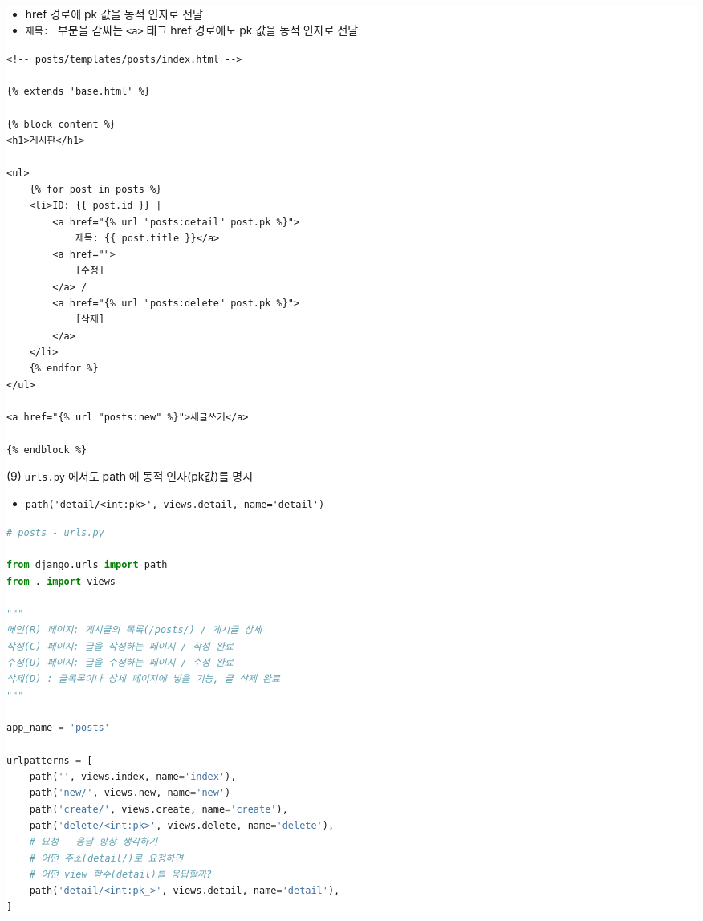 - href 경로에 pk 값을 동적 인자로 전달
- `제목: ` 부분을 감싸는 `<a>` 태그 href 경로에도 pk 값을 동적 인자로 전달

```django
<!-- posts/templates/posts/index.html -->

{% extends 'base.html' %}

{% block content %}
<h1>게시판</h1>

<ul>
    {% for post in posts %}
    <li>ID: {{ post.id }} | 
        <a href="{% url "posts:detail" post.pk %}">
            제목: {{ post.title }}</a>
        <a href="">
            [수정]
        </a> / 
        <a href="{% url "posts:delete" post.pk %}">
            [삭제]
        </a>
    </li>
    {% endfor %}
</ul>

<a href="{% url "posts:new" %}">새글쓰기</a>

{% endblock %}
```

(9) `urls.py` 에서도 path 에 동적 인자(pk값)를 명시

- `path('detail/<int:pk>', views.detail, name='detail')`

```python
# posts - urls.py

from django.urls import path
from . import views

"""
메인(R) 페이지: 게시글의 목록(/posts/) / 게시글 상세
작성(C) 페이지: 글을 작성하는 페이지 / 작성 완료
수정(U) 페이지: 글을 수정하는 페이지 / 수정 완료
삭제(D) : 글목록이나 상세 페이지에 넣을 기능, 글 삭제 완료
"""

app_name = 'posts'

urlpatterns = [
    path('', views.index, name='index'),
    path('new/', views.new, name='new')
    path('create/', views.create, name='create'),
    path('delete/<int:pk>', views.delete, name='delete'),
    # 요청 - 응답 항상 생각하기
    # 어떤 주소(detail/)로 요청하면
    # 어떤 view 함수(detail)를 응답할까?
    path('detail/<int:pk_>', views.detail, name='detail'),
]
```
